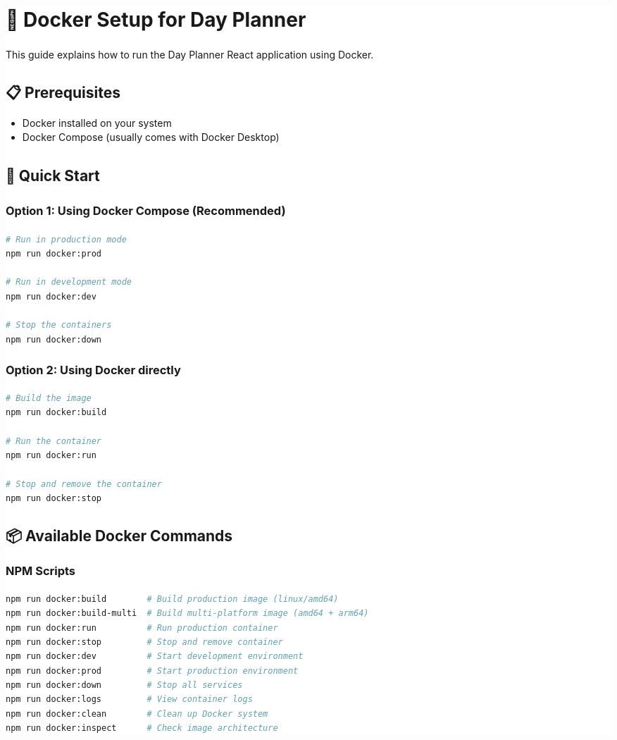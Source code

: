 # 🐳 Docker Setup for Day Planner

This guide explains how to run the Day Planner React application using Docker.

## 📋 Prerequisites

- Docker installed on your system
- Docker Compose (usually comes with Docker Desktop)

## 🚀 Quick Start

### Option 1: Using Docker Compose (Recommended)

```bash
# Run in production mode
npm run docker:prod

# Run in development mode
npm run docker:dev

# Stop the containers
npm run docker:down
```

### Option 2: Using Docker directly

```bash
# Build the image
npm run docker:build

# Run the container
npm run docker:run

# Stop and remove the container
npm run docker:stop
```

## 📦 Available Docker Commands

### NPM Scripts
```bash
npm run docker:build        # Build production image (linux/amd64)
npm run docker:build-multi  # Build multi-platform image (amd64 + arm64)
npm run docker:run          # Run production container
npm run docker:stop         # Stop and remove container
npm run docker:dev          # Start development environment
npm run docker:prod         # Start production environment
npm run docker:down         # Stop all services
npm run docker:logs         # View container logs
npm run docker:clean        # Clean up Docker system
npm run docker:inspect      # Check image architecture
```
